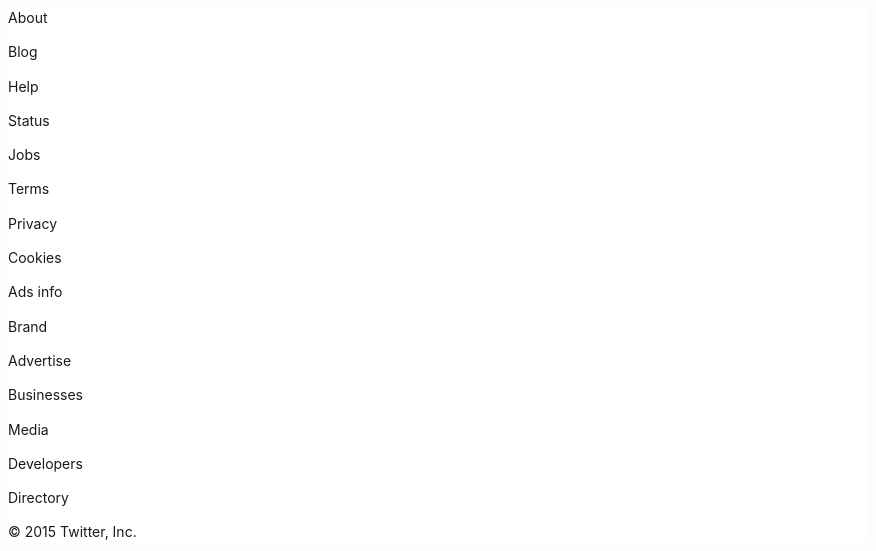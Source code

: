 About<span style="background-color: red;"> </span>


Blog<span style="background-color: red;"> </span>


Help<span style="background-color: red;"> </span>


Status<span style="background-color: red;"> </span>


Jobs<span style="background-color: red;"> </span>


Terms<span style="background-color: red;"> </span>


Privacy<span style="background-color: red;"> </span>


Cookies<span style="background-color: red;"> </span>


Ads info<span style="background-color: red;"> </span>


Brand<span style="background-color: red;"> </span>


Advertise<span style="background-color: red;"> </span>


Businesses<span style="background-color: red;"> </span><span style="background-color: green;">
</span>


Media<span style="background-color: red;"> </span>


Developers<span style="background-color: red;"> </span>


Directory<span style="background-color: red;"> </span>


© 2015 Twitter, Inc.

